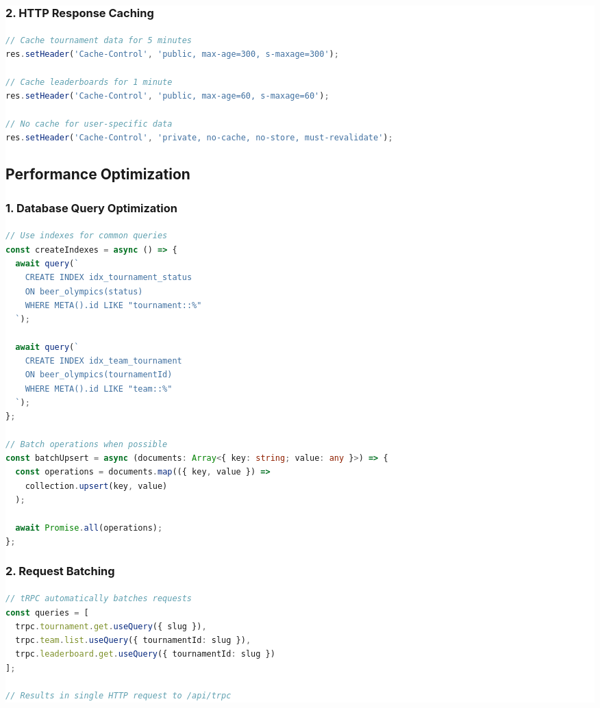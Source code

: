 ### 2. HTTP Response Caching

```typescript
// Cache tournament data for 5 minutes
res.setHeader('Cache-Control', 'public, max-age=300, s-maxage=300');

// Cache leaderboards for 1 minute
res.setHeader('Cache-Control', 'public, max-age=60, s-maxage=60');

// No cache for user-specific data
res.setHeader('Cache-Control', 'private, no-cache, no-store, must-revalidate');
```

## Performance Optimization

### 1. Database Query Optimization

```typescript
// Use indexes for common queries
const createIndexes = async () => {
  await query(`
    CREATE INDEX idx_tournament_status 
    ON beer_olympics(status) 
    WHERE META().id LIKE "tournament::%"
  `);
  
  await query(`
    CREATE INDEX idx_team_tournament 
    ON beer_olympics(tournamentId) 
    WHERE META().id LIKE "team::%"
  `);
};

// Batch operations when possible
const batchUpsert = async (documents: Array<{ key: string; value: any }>) => {
  const operations = documents.map(({ key, value }) => 
    collection.upsert(key, value)
  );
  
  await Promise.all(operations);
};
```

### 2. Request Batching

```typescript
// tRPC automatically batches requests
const queries = [
  trpc.tournament.get.useQuery({ slug }),
  trpc.team.list.useQuery({ tournamentId: slug }),
  trpc.leaderboard.get.useQuery({ tournamentId: slug })
];

// Results in single HTTP request to /api/trpc
```
